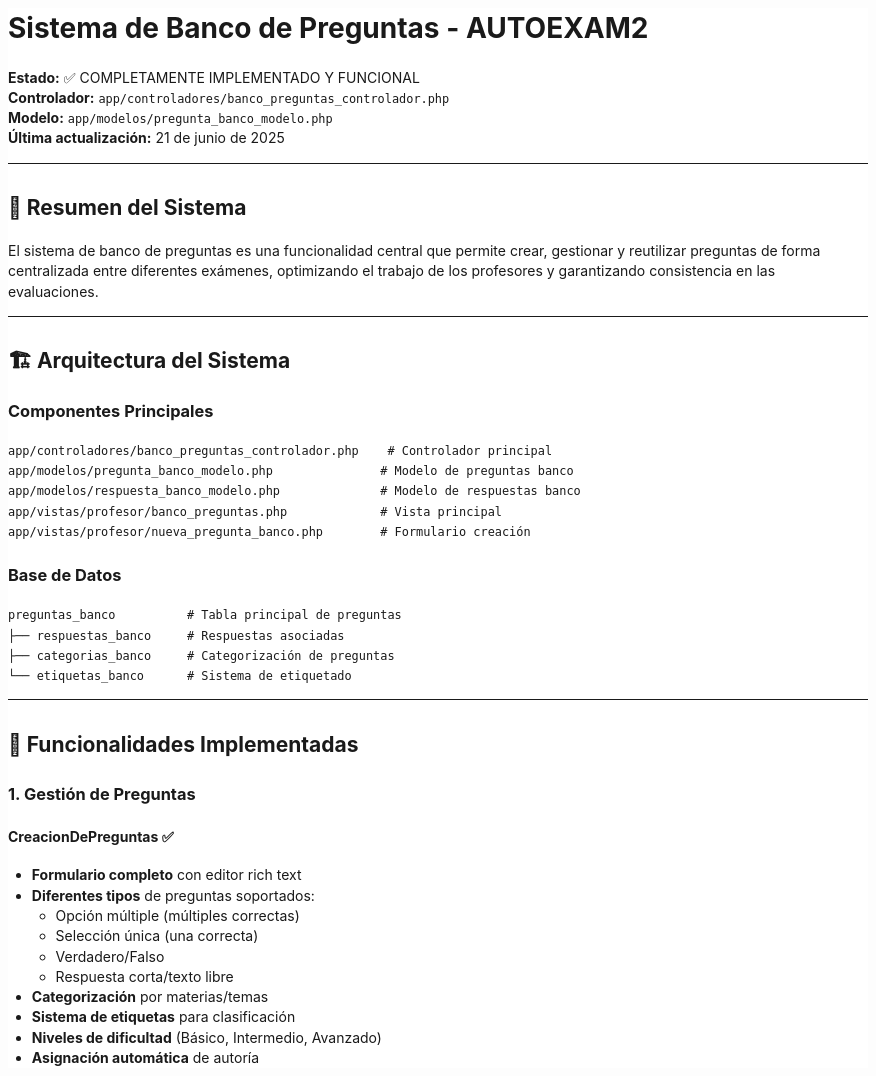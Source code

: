 # Sistema de Banco de Preguntas - AUTOEXAM2

**Estado:** ✅ COMPLETAMENTE IMPLEMENTADO Y FUNCIONAL  
**Controlador:** `app/controladores/banco_preguntas_controlador.php`  
**Modelo:** `app/modelos/pregunta_banco_modelo.php`  
**Última actualización:** 21 de junio de 2025  

---

## 🎯 Resumen del Sistema

El sistema de banco de preguntas es una funcionalidad central que permite crear, gestionar y reutilizar preguntas de forma centralizada entre diferentes exámenes, optimizando el trabajo de los profesores y garantizando consistencia en las evaluaciones.

---

## 🏗️ Arquitectura del Sistema

### Componentes Principales

```
app/controladores/banco_preguntas_controlador.php    # Controlador principal
app/modelos/pregunta_banco_modelo.php               # Modelo de preguntas banco
app/modelos/respuesta_banco_modelo.php              # Modelo de respuestas banco
app/vistas/profesor/banco_preguntas.php             # Vista principal
app/vistas/profesor/nueva_pregunta_banco.php        # Formulario creación
```

### Base de Datos
```sql
preguntas_banco          # Tabla principal de preguntas
├── respuestas_banco     # Respuestas asociadas
├── categorias_banco     # Categorización de preguntas
└── etiquetas_banco      # Sistema de etiquetado
```

---

## 🔧 Funcionalidades Implementadas

### 1. Gestión de Preguntas

#### CreacionDePreguntas ✅
- **Formulario completo** con editor rich text
- **Diferentes tipos** de preguntas soportados:
  - Opción múltiple (múltiples correctas)
  - Selección única (una correcta)
  - Verdadero/Falso
  - Respuesta corta/texto libre
- **Categorización** por materias/temas
- **Sistema de etiquetas** para clasificación
- **Niveles de dificultad** (Básico, Intermedio, Avanzado)
- **Asignación automática** de autoría

